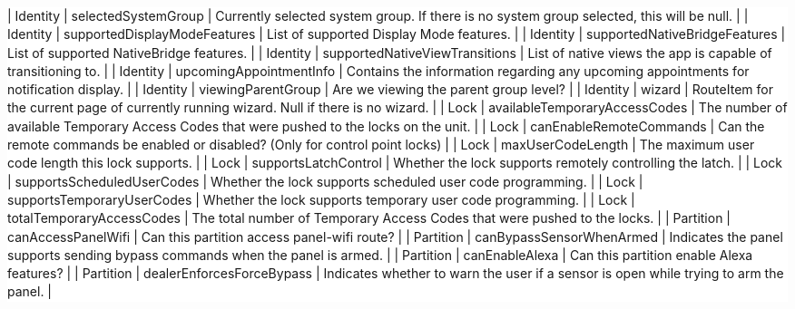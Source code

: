 | Identity            | selectedSystemGroup                        | Currently selected system group. If there is no system group selected, this will be null.                                                                                                                                                                           |
| Identity            | supportedDisplayModeFeatures               | List of supported Display Mode features.                                                                                                                                                                                                                            |
| Identity            | supportedNativeBridgeFeatures              | List of supported NativeBridge features.                                                                                                                                                                                                                            |
| Identity            | supportedNativeViewTransitions             | List of native views the app is capable of transitioning to.                                                                                                                                                                                                        |
| Identity            | upcomingAppointmentInfo                    | Contains the information regarding any upcoming appointments for notification display.                                                                                                                                                                              |
| Identity            | viewingParentGroup                         | Are we viewing the parent group level?                                                                                                                                                                                                                              |
| Identity            | wizard                                     | RouteItem for the current page of currently running wizard. Null if there is no wizard.                                                                                                                                                                             |
| Lock                | availableTemporaryAccessCodes              | The number of available Temporary Access Codes that were pushed to the locks on the unit.                                                                                                                                                                           |
| Lock                | canEnableRemoteCommands                    | Can the remote commands be enabled or disabled? (Only for control point locks)                                                                                                                                                                                      |
| Lock                | maxUserCodeLength                          | The maximum user code length this lock supports.                                                                                                                                                                                                                    |
| Lock                | supportsLatchControl                       | Whether the lock supports remotely controlling the latch.                                                                                                                                                                                                           |
| Lock                | supportsScheduledUserCodes                 | Whether the lock supports scheduled user code programming.                                                                                                                                                                                                          |
| Lock                | supportsTemporaryUserCodes                 | Whether the lock supports temporary user code programming.                                                                                                                                                                                                          |
| Lock                | totalTemporaryAccessCodes                  | The total number of Temporary Access Codes that were pushed to the locks.                                                                                                                                                                                           |
| Partition           | canAccessPanelWifi                         | Can this partition access panel-wifi route?                                                                                                                                                                                                                         |
| Partition           | canBypassSensorWhenArmed                   | Indicates the panel supports sending bypass commands when the panel is armed.                                                                                                                                                                                       |
| Partition           | canEnableAlexa                             | Can this partition enable Alexa features?                                                                                                                                                                                                                           |
| Partition           | dealerEnforcesForceBypass                  | Indicates whether to warn the user if a sensor is open while trying to arm the panel.                                                                                                                                                                               |